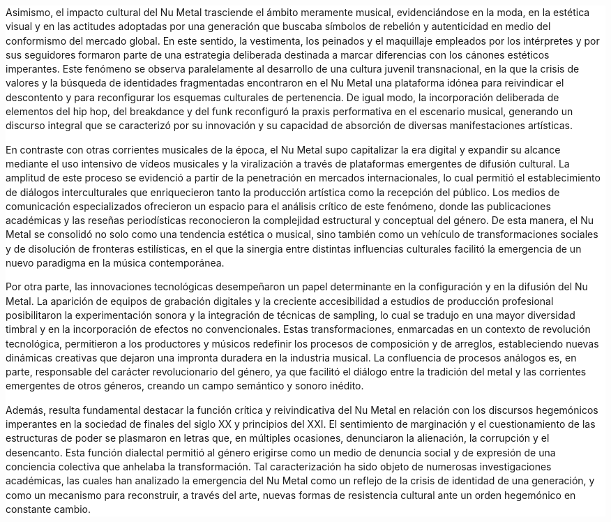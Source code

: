 Asimismo, el impacto cultural del Nu Metal trasciende el ámbito meramente musical, evidenciándose en
la moda, en la estética visual y en las actitudes adoptadas por una generación que buscaba símbolos
de rebelión y autenticidad en medio del conformismo del mercado global. En este sentido, la
vestimenta, los peinados y el maquillaje empleados por los intérpretes y por sus seguidores formaron
parte de una estrategia deliberada destinada a marcar diferencias con los cánones estéticos
imperantes. Este fenómeno se observa paralelamente al desarrollo de una cultura juvenil
transnacional, en la que la crisis de valores y la búsqueda de identidades fragmentadas encontraron
en el Nu Metal una plataforma idónea para reivindicar el descontento y para reconfigurar los
esquemas culturales de pertenencia. De igual modo, la incorporación deliberada de elementos del hip
hop, del breakdance y del funk reconfiguró la praxis performativa en el escenario musical, generando
un discurso integral que se caracterizó por su innovación y su capacidad de absorción de diversas
manifestaciones artísticas.

En contraste con otras corrientes musicales de la época, el Nu Metal supo capitalizar la era digital
y expandir su alcance mediante el uso intensivo de vídeos musicales y la viralización a través de
plataformas emergentes de difusión cultural. La amplitud de este proceso se evidenció a partir de la
penetración en mercados internacionales, lo cual permitió el establecimiento de diálogos
interculturales que enriquecieron tanto la producción artística como la recepción del público. Los
medios de comunicación especializados ofrecieron un espacio para el análisis crítico de este
fenómeno, donde las publicaciones académicas y las reseñas periodísticas reconocieron la complejidad
estructural y conceptual del género. De esta manera, el Nu Metal se consolidó no solo como una
tendencia estética o musical, sino también como un vehículo de transformaciones sociales y de
disolución de fronteras estilísticas, en el que la sinergia entre distintas influencias culturales
facilitó la emergencia de un nuevo paradigma en la música contemporánea.

Por otra parte, las innovaciones tecnológicas desempeñaron un papel determinante en la configuración
y en la difusión del Nu Metal. La aparición de equipos de grabación digitales y la creciente
accesibilidad a estudios de producción profesional posibilitaron la experimentación sonora y la
integración de técnicas de sampling, lo cual se tradujo en una mayor diversidad timbral y en la
incorporación de efectos no convencionales. Estas transformaciones, enmarcadas en un contexto de
revolución tecnológica, permitieron a los productores y músicos redefinir los procesos de
composición y de arreglos, estableciendo nuevas dinámicas creativas que dejaron una impronta
duradera en la industria musical. La confluencia de procesos análogos es, en parte, responsable del
carácter revolucionario del género, ya que facilitó el diálogo entre la tradición del metal y las
corrientes emergentes de otros géneros, creando un campo semántico y sonoro inédito.

Además, resulta fundamental destacar la función crítica y reivindicativa del Nu Metal en relación
con los discursos hegemónicos imperantes en la sociedad de finales del siglo XX y principios del
XXI. El sentimiento de marginación y el cuestionamiento de las estructuras de poder se plasmaron en
letras que, en múltiples ocasiones, denunciaron la alienación, la corrupción y el desencanto. Esta
función dialectal permitió al género erigirse como un medio de denuncia social y de expresión de una
conciencia colectiva que anhelaba la transformación. Tal caracterización ha sido objeto de numerosas
investigaciones académicas, las cuales han analizado la emergencia del Nu Metal como un reflejo de
la crisis de identidad de una generación, y como un mecanismo para reconstruir, a través del arte,
nuevas formas de resistencia cultural ante un orden hegemónico en constante cambio.
